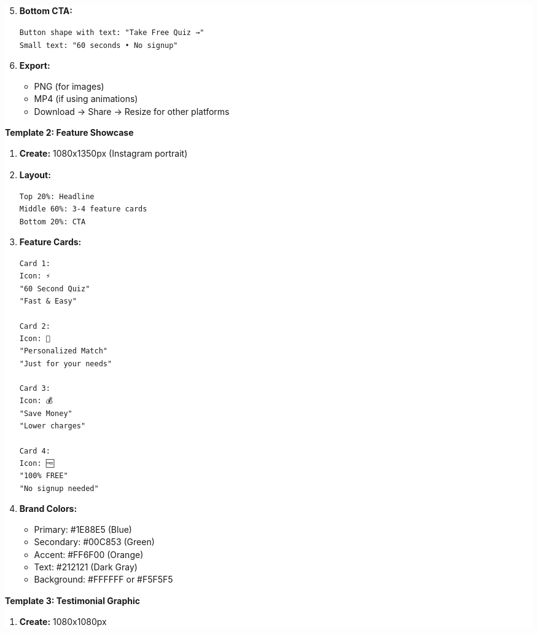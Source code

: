 5. **Bottom CTA:**
   ```
   Button shape with text: "Take Free Quiz →"
   Small text: "60 seconds • No signup"
   ```

6. **Export:**
   - PNG (for images)
   - MP4 (if using animations)
   - Download → Share → Resize for other platforms

**Template 2: Feature Showcase**

1. **Create:** 1080x1350px (Instagram portrait)

2. **Layout:**
   ```
   Top 20%: Headline
   Middle 60%: 3-4 feature cards
   Bottom 20%: CTA
   ```

3. **Feature Cards:**
   ```
   Card 1:
   Icon: ⚡
   "60 Second Quiz"
   "Fast & Easy"

   Card 2:
   Icon: 🎯
   "Personalized Match"
   "Just for your needs"

   Card 3:
   Icon: 💰
   "Save Money"
   "Lower charges"

   Card 4:
   Icon: 🆓
   "100% FREE"
   "No signup needed"
   ```

4. **Brand Colors:**
   - Primary: #1E88E5 (Blue)
   - Secondary: #00C853 (Green)
   - Accent: #FF6F00 (Orange)
   - Text: #212121 (Dark Gray)
   - Background: #FFFFFF or #F5F5F5

**Template 3: Testimonial Graphic**

1. **Create:** 1080x1080px
